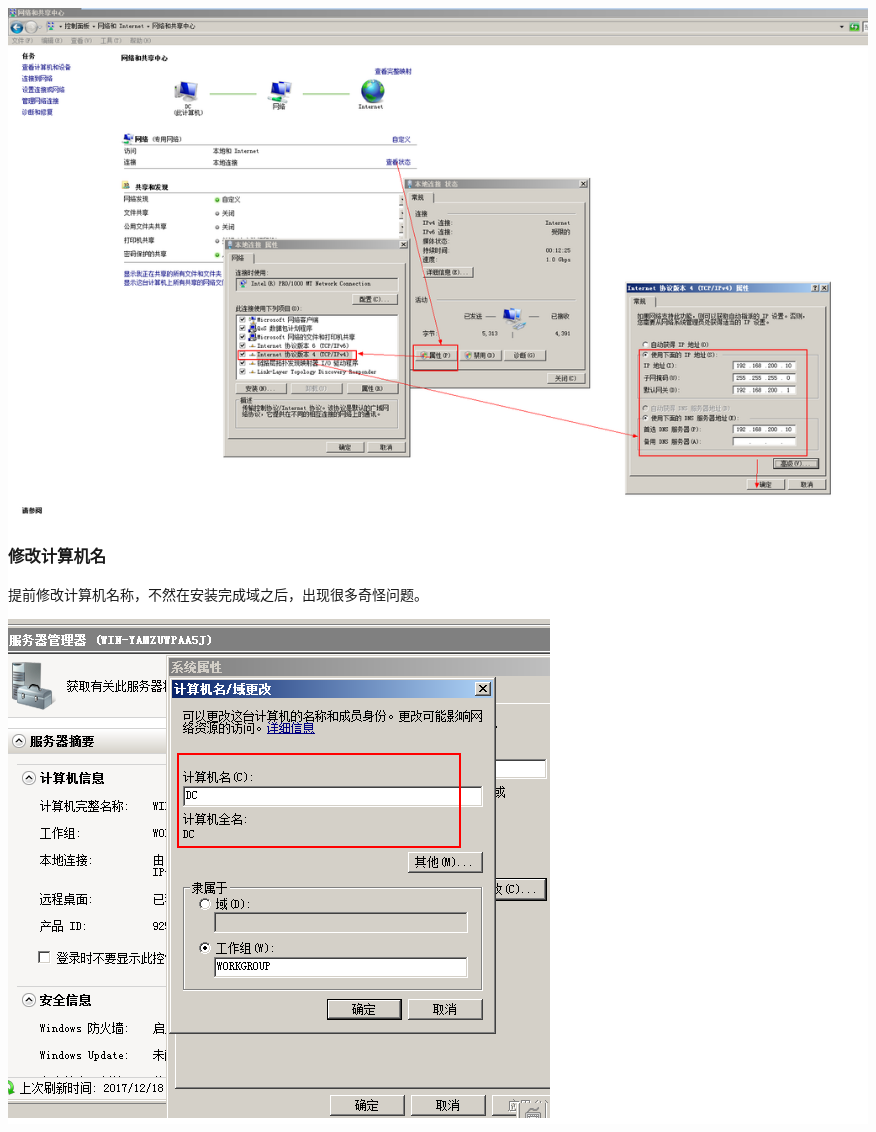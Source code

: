 ![Alt text](/img/hack/内网/域环境搭建/1513581851734.png)


### 修改计算机名

提前修改计算机名称，不然在安装完成域之后，出现很多奇怪问题。

![Alt text](/img/hack/内网/域环境搭建/1513580930321.png)

